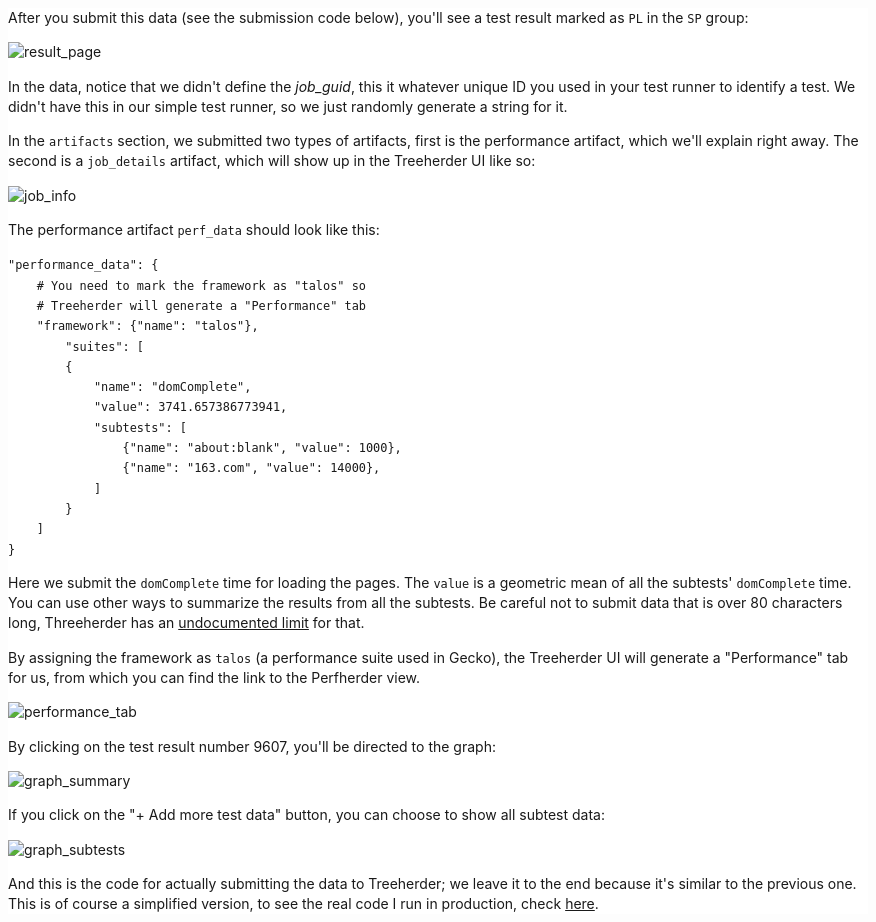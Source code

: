 After you submit this data (see the submission code below), you'll see a test result marked as `PL` in the `SP` group:

![result_page]({{site_url}}/blog_assets/perfherder/result_page.png)

In the data, notice that we didn't define the *job_guid*, this it whatever unique ID you used in your test runner to identify a test. We didn't have this in our simple test runner, so we just randomly generate a string for it. 

In the `artifacts` section, we submitted two types of artifacts, first is the performance artifact, which we'll explain right away. The second is a `job_details` artifact, which will show up in the Treeherder UI like so:

![job_info]({{site_url}}/blog_assets/perfherder/job_info.png)

The performance artifact `perf_data` should look like this:

~~~
"performance_data": {
    # You need to mark the framework as "talos" so 
    # Treeherder will generate a "Performance" tab
    "framework": {"name": "talos"}, 
        "suites": [
        {
            "name": "domComplete",
            "value": 3741.657386773941,
            "subtests": [
                {"name": "about:blank", "value": 1000},
                {"name": "163.com", "value": 14000},
            ]
        }
    ]
}
~~~

Here we submit the `domComplete` time for loading the pages. The `value` is a geometric mean of all the subtests' `domComplete` time. You can use other ways to summarize the results from all the subtests. Be careful not to submit data that is over 80 characters long, Threeherder has an [undocumented limit](https://bugzilla.mozilla.org/show_bug.cgi?id=1269629#c1) for that.

By assigning the framework as `talos` (a performance suite used in Gecko), the Treeherder UI will generate a "Performance" tab for us, from which you can find the link to the Perfherder view.

![performance_tab]({{site_url}}/blog_assets/perfherder/performance_tab.png)

By clicking on the test result number 9607, you'll be directed to the graph:

![graph_summary]({{site_url}}/blog_assets/perfherder/graph_summary.png)

If you click on the "+ Add more test data" button, you can choose to show all subtest data:

![graph_subtests]({{site_url}}/blog_assets/perfherder/graph_subtests.png)



And this is the code for actually submitting the data to Treeherder; we leave it to the end because it's similar to the previous one. This is of course a simplified version, to see the real code I run in production, check [here](https://github.com/shinglyu/servo-perf/blob/stage/submit_to_perfherder.py#L121..L277).
